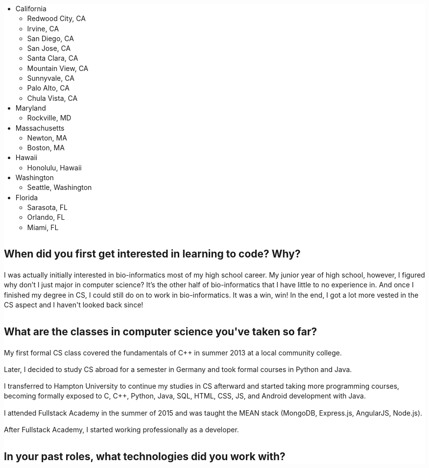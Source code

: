 - California
  - Redwood City, CA
  - Irvine, CA
  - San Diego, CA
  - San Jose, CA
  - Santa Clara, CA
  - Mountain View, CA
  - Sunnyvale, CA
  - Palo Alto, CA
  - Chula Vista, CA
- Maryland
  - Rockville, MD
- Massachusetts
  - Newton, MA
  - Boston, MA
- Hawaii
  - Honolulu, Hawaii
- Washington
  - Seattle, Washington
- Florida
  - Sarasota, FL
  - Orlando, FL
  - Miami, FL

## When did you first get interested in learning to code? Why?

I was actually initially interested in bio-informatics most of my high school career. My junior year of high school, however, I figured why don’t I just major in computer science? It’s the other half of bio-informatics that I have little to no experience in. And once I finished my degree in CS, I could still do on to work in bio-informatics. It was a win, win! In the end, I got a lot more vested in the CS aspect and I haven't looked back since!

## What are the classes in computer science you've taken so far?

My first formal CS class covered the fundamentals of C++ in summer 2013 at a local community college.

Later, I decided to study CS abroad for a semester in Germany and took formal courses in Python and Java.

I transferred to Hampton University to continue my studies in CS afterward and started taking more programming courses, becoming formally exposed to C, C++, Python, Java, SQL, HTML, CSS, JS, and Android development with Java.

I attended Fullstack Academy in the summer of 2015 and was taught the MEAN stack (MongoDB, Express.js, AngularJS, Node.js).

After Fullstack Academy, I started working professionally as a developer.

## In your past roles, what technologies did you work with?
